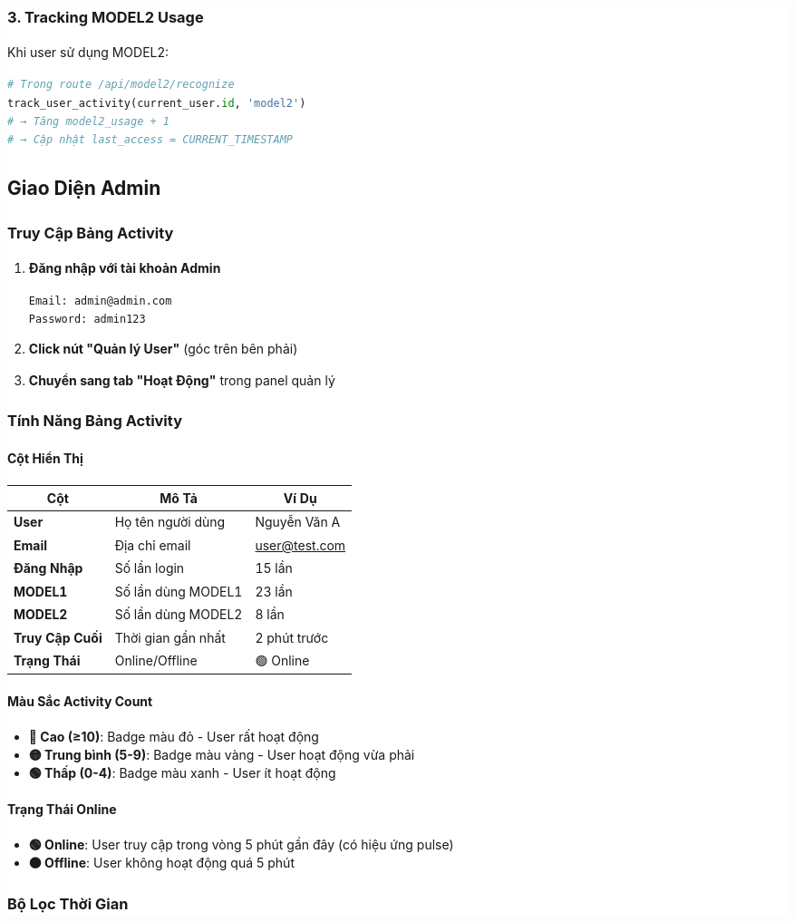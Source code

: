 ### 3. Tracking MODEL2 Usage
Khi user sử dụng MODEL2:
```python
# Trong route /api/model2/recognize
track_user_activity(current_user.id, 'model2')
# → Tăng model2_usage + 1
# → Cập nhật last_access = CURRENT_TIMESTAMP
```

## Giao Diện Admin

### Truy Cập Bảng Activity

1. **Đăng nhập với tài khoản Admin**
   ```
   Email: admin@admin.com
   Password: admin123
   ```

2. **Click nút "Quản lý User"** (góc trên bên phải)

3. **Chuyển sang tab "Hoạt Động"** trong panel quản lý

### Tính Năng Bảng Activity

#### Cột Hiển Thị
| Cột | Mô Tả | Ví Dụ |
|-----|-------|-------|
| **User** | Họ tên người dùng | Nguyễn Văn A |
| **Email** | Địa chỉ email | user@test.com |
| **Đăng Nhập** | Số lần login | 15 lần |
| **MODEL1** | Số lần dùng MODEL1 | 23 lần |
| **MODEL2** | Số lần dùng MODEL2 | 8 lần |
| **Truy Cập Cuối** | Thời gian gần nhất | 2 phút trước |
| **Trạng Thái** | Online/Offline | 🟢 Online |

#### Màu Sắc Activity Count
- **🔴 Cao (≥10)**: Badge màu đỏ - User rất hoạt động
- **🟡 Trung bình (5-9)**: Badge màu vàng - User hoạt động vừa phải
- **🟢 Thấp (0-4)**: Badge màu xanh - User ít hoạt động

#### Trạng Thái Online
- **🟢 Online**: User truy cập trong vòng 5 phút gần đây (có hiệu ứng pulse)
- **⚫ Offline**: User không hoạt động quá 5 phút

### Bộ Lọc Thời Gian
